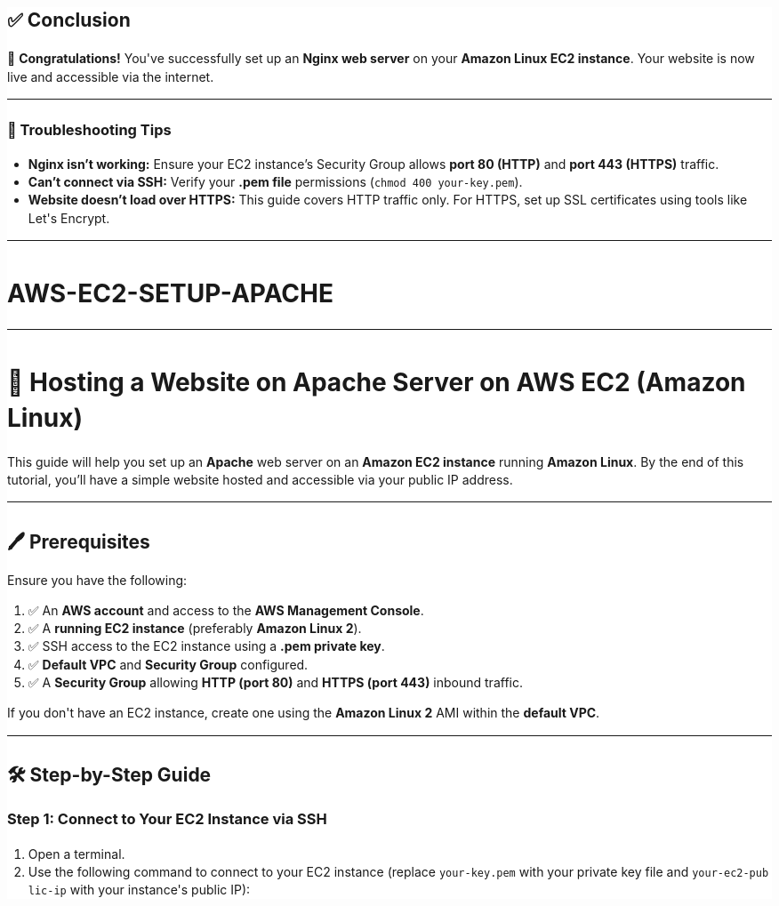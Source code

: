 
## ✅ Conclusion

🎉 **Congratulations!** You've successfully set up an **Nginx web server** on your **Amazon Linux EC2 instance**. Your website is now live and accessible via the internet.

---

### 🚨 Troubleshooting Tips

- **Nginx isn’t working:** Ensure your EC2 instance’s Security Group allows **port 80 (HTTP)** and **port 443 (HTTPS)** traffic.
- **Can’t connect via SSH:** Verify your **.pem file** permissions (`chmod 400 your-key.pem`).
- **Website doesn’t load over HTTPS:** This guide covers HTTP traffic only. For HTTPS, set up SSL certificates using tools like Let's Encrypt.

---

# AWS-EC2-SETUP-APACHE

---

# 🚀 Hosting a Website on Apache Server on AWS EC2 (Amazon Linux)

This guide will help you set up an **Apache** web server on an **Amazon EC2 instance** running **Amazon Linux**. By the end of this tutorial, you’ll have a simple website hosted and accessible via your public IP address.

---

## 🖊️ Prerequisites

Ensure you have the following:
1. ✅ An **AWS account** and access to the **AWS Management Console**.
2. ✅ A **running EC2 instance** (preferably **Amazon Linux 2**).
3. ✅ SSH access to the EC2 instance using a **.pem private key**.
4. ✅ **Default VPC** and **Security Group** configured.
5. ✅ A **Security Group** allowing **HTTP (port 80)** and **HTTPS (port 443)** inbound traffic.

If you don't have an EC2 instance, create one using the **Amazon Linux 2** AMI within the **default VPC**.

---

## 🛠️ Step-by-Step Guide

### Step 1: Connect to Your EC2 Instance via SSH

1. Open a terminal.
2. Use the following command to connect to your EC2 instance (replace `your-key.pem` with your private key file and `your-ec2-public-ip` with your instance's public IP):

